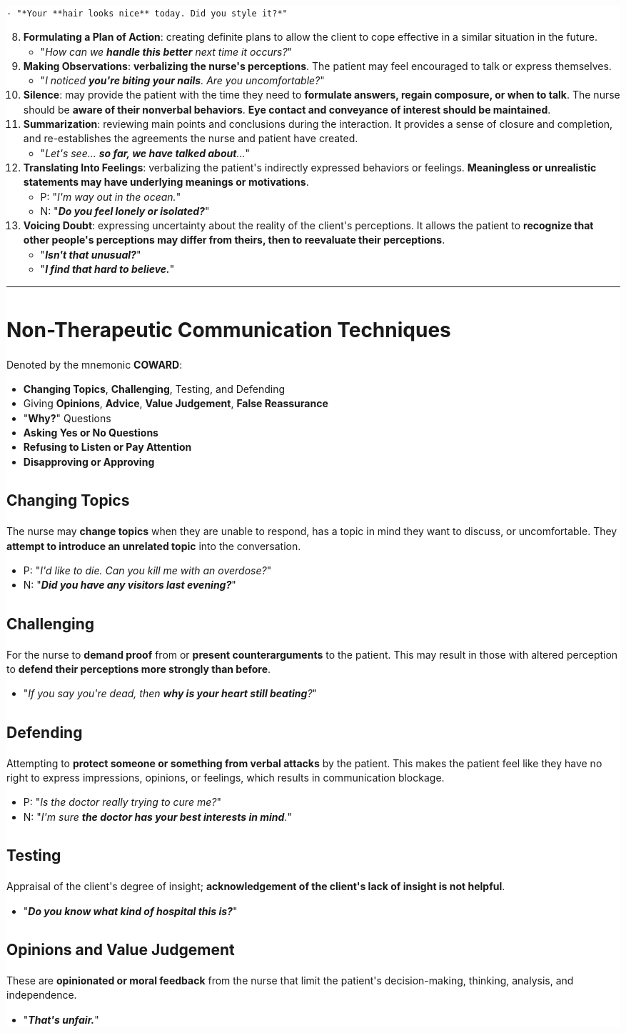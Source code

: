 	- "*Your **hair looks nice** today. Did you style it?*"
8. **Formulating a Plan of Action**: creating definite plans to allow the client to cope effective in a similar situation in the future.
	- "*How can we **handle this better** next time it occurs?*"
9. **Making Observations**: **verbalizing the nurse's perceptions**. The patient may feel encouraged to talk or express themselves.
	- "*I noticed **you're biting your nails**. Are you uncomfortable?*"
10. **Silence**: may provide the patient with the time they need to **formulate answers, regain composure, or when to talk**. The nurse should be **aware of their nonverbal behaviors**. **Eye contact and conveyance of interest should be maintained**.
11. **Summarization**: reviewing main points and conclusions during the interaction. It provides a sense of closure and completion, and re-establishes the agreements the nurse and patient have created.
	- "*Let's see... **so far, we have talked about**...*"
12. **Translating Into Feelings**: verbalizing the patient's indirectly expressed behaviors or feelings. **Meaningless or unrealistic statements may have underlying meanings or motivations**.
	- P: "*I'm way out in the ocean.*"
	- N: "***Do you feel lonely or isolated?***"
13. **Voicing Doubt**: expressing uncertainty about the reality of the client's perceptions. It allows the patient to **recognize that other people's perceptions may differ from theirs, then to reevaluate their perceptions**.
	- "***Isn't that unusual?***"
	- "***I find that hard to believe.***"
___
# Non-Therapeutic Communication Techniques
Denoted by the mnemonic **COWARD**:
- **Changing Topics**, **Challenging**, Testing, and Defending
- Giving **Opinions**, **Advice**, **Value Judgement**, **False Reassurance**
- "**Why?**" Questions
- **Asking Yes or No Questions**
- **Refusing to Listen or Pay Attention**
- **Disapproving or Approving**
## Changing Topics
The nurse may **change topics** when they are unable to respond, has a topic in mind they want to discuss, or uncomfortable. They **attempt to introduce an unrelated topic** into the conversation.
- P: "*I'd like to die. Can you kill me with an overdose?*"
- N: "***Did you have any visitors last evening?***"
## Challenging
For the nurse to **demand proof** from or **present counterarguments** to the patient. This may result in those with altered perception to **defend their perceptions more strongly than before**.
- "*If you say you're dead, then **why is your heart still beating**?*"
## Defending
Attempting to **protect someone or something from verbal attacks** by the patient. This makes the patient feel like they have no right to express impressions, opinions, or feelings, which results in communication blockage.
- P: "*Is the doctor really trying to cure me?*"
- N: "*I'm sure **the doctor has your best interests in mind**.*"
## Testing
Appraisal of the client's degree of insight; **acknowledgement of the client's lack of insight is not helpful**.
- "***Do you know what kind of hospital this is?***"
## Opinions and Value Judgement
These are **opinionated or moral feedback** from the nurse that limit the patient's decision-making, thinking, analysis, and independence.
- "***That's unfair.***"